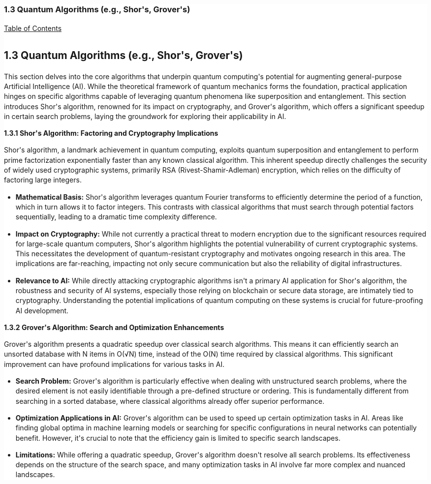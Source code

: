 ### 1.3 Quantum Algorithms (e.g., Shor's, Grover's)

[Table of Contents](#table-of-contents)

## 1.3 Quantum Algorithms (e.g., Shor's, Grover's)

This section delves into the core algorithms that underpin quantum computing's potential for augmenting general-purpose Artificial Intelligence (AI). While the theoretical framework of quantum mechanics forms the foundation, practical application hinges on specific algorithms capable of leveraging quantum phenomena like superposition and entanglement. This section introduces Shor's algorithm, renowned for its impact on cryptography, and Grover's algorithm, which offers a significant speedup in certain search problems, laying the groundwork for exploring their applicability in AI.

**1.3.1 Shor's Algorithm: Factoring and Cryptography Implications**

Shor's algorithm, a landmark achievement in quantum computing, exploits quantum superposition and entanglement to perform prime factorization exponentially faster than any known classical algorithm.  This inherent speedup directly challenges the security of widely used cryptographic systems, primarily RSA (Rivest-Shamir-Adleman) encryption, which relies on the difficulty of factoring large integers.

* **Mathematical Basis:**  Shor's algorithm leverages quantum Fourier transforms to efficiently determine the period of a function, which in turn allows it to factor integers. This contrasts with classical algorithms that must search through potential factors sequentially, leading to a dramatic time complexity difference.

* **Impact on Cryptography:**  While not currently a practical threat to modern encryption due to the significant resources required for large-scale quantum computers, Shor's algorithm highlights the potential vulnerability of current cryptographic systems. This necessitates the development of quantum-resistant cryptography and motivates ongoing research in this area. The implications are far-reaching, impacting not only secure communication but also the reliability of digital infrastructures.

* **Relevance to AI:**  While directly attacking cryptographic algorithms isn't a primary AI application for Shor's algorithm, the robustness and security of AI systems, especially those relying on blockchain or secure data storage, are intimately tied to cryptography.  Understanding the potential implications of quantum computing on these systems is crucial for future-proofing AI development.


**1.3.2 Grover's Algorithm: Search and Optimization Enhancements**

Grover's algorithm presents a quadratic speedup over classical search algorithms. This means it can efficiently search an unsorted database with N items in O(√N) time, instead of the O(N) time required by classical algorithms. This significant improvement can have profound implications for various tasks in AI.

* **Search Problem:** Grover's algorithm is particularly effective when dealing with unstructured search problems, where the desired element is not easily identifiable through a pre-defined structure or ordering. This is fundamentally different from searching in a sorted database, where classical algorithms already offer superior performance.

* **Optimization Applications in AI:**  Grover's algorithm can be used to speed up certain optimization tasks in AI.  Areas like finding global optima in machine learning models or searching for specific configurations in neural networks can potentially benefit.  However, it's crucial to note that the efficiency gain is limited to specific search landscapes.

* **Limitations:**  While offering a quadratic speedup, Grover's algorithm doesn't resolve all search problems. Its effectiveness depends on the structure of the search space, and many optimization tasks in AI involve far more complex and nuanced landscapes.
